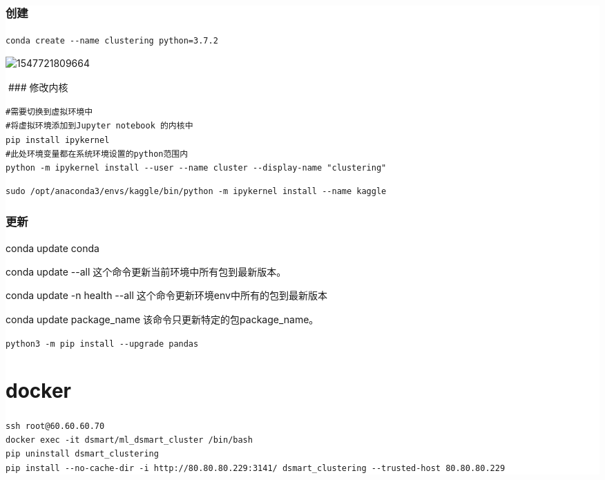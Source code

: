 ```
```

### 创建

```
conda create --name clustering python=3.7.2
```

![1547721809664](D:\Code-Resources\项目配置与管理\assets\1547721809664.png)

​      ### 修改内核

```
#需要切换到虚拟环境中
#将虚拟环境添加到Jupyter notebook 的内核中
pip install ipykernel
#此处环境变量都在系统环境设置的python范围内
python -m ipykernel install --user --name cluster --display-name "clustering"
```

```
sudo /opt/anaconda3/envs/kaggle/bin/python -m ipykernel install --name kaggle
```





### 更新

conda update conda

conda update --all 
这个命令更新当前环境中所有包到最新版本。

conda update -n health --all 
这个命令更新环境env中所有的包到最新版本

conda update package_name 
该命令只更新特定的包package_name。

```
python3 -m pip install --upgrade pandas
```



# docker

```
ssh root@60.60.60.70
docker exec -it dsmart/ml_dsmart_cluster /bin/bash
pip uninstall dsmart_clustering
pip install --no-cache-dir -i http://80.80.80.229:3141/ dsmart_clustering --trusted-host 80.80.80.229

```
